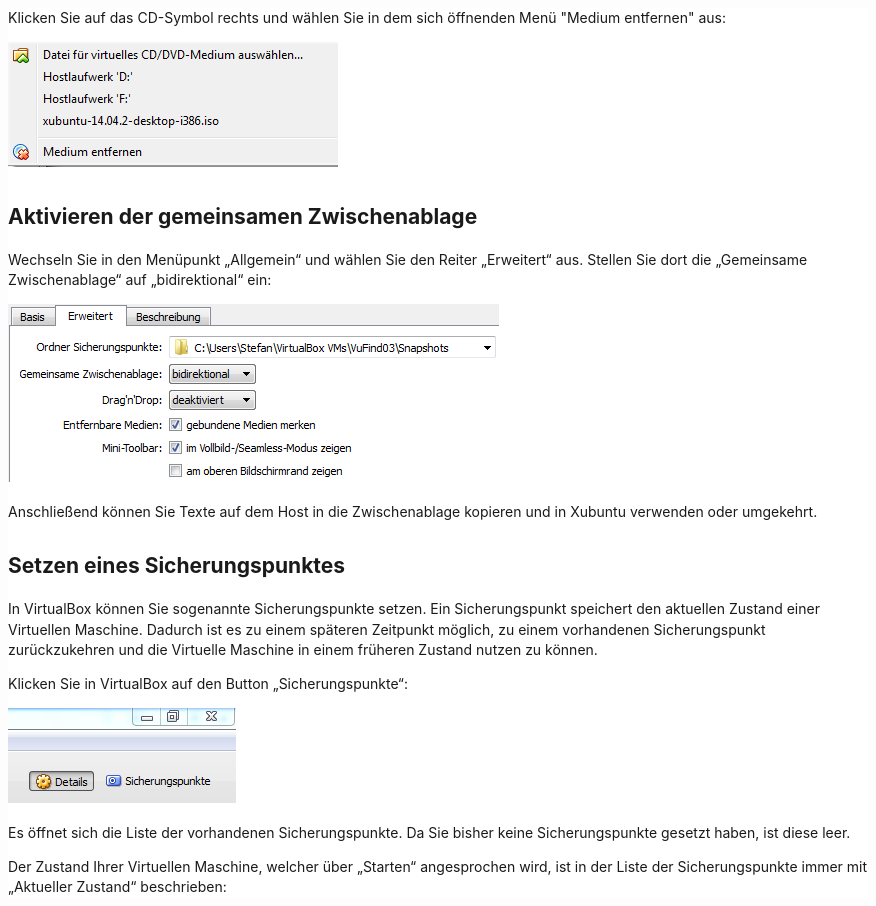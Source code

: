 Klicken Sie auf das CD-Symbol rechts und wählen Sie in dem sich öffnenden Menü "Medium entfernen" aus:

![](media/02/image35.png)

## Aktivieren der gemeinsamen Zwischenablage

Wechseln Sie in den Menüpunkt „Allgemein“ und wählen Sie den Reiter „Erweitert“ aus. Stellen Sie dort die „Gemeinsame Zwischenablage“ auf „bidirektional“ ein:

![](media/02/image36.png)

Anschließend können Sie Texte auf dem Host in die Zwischenablage kopieren und in Xubuntu verwenden oder umgekehrt.

## Setzen eines Sicherungspunktes

In VirtualBox können Sie sogenannte Sicherungspunkte setzen. Ein Sicherungspunkt speichert den aktuellen Zustand einer Virtuellen Maschine. Dadurch ist es zu einem späteren Zeitpunkt möglich, zu einem vorhandenen Sicherungspunkt zurückzukehren und die Virtuelle Maschine in einem früheren Zustand nutzen zu können.

Klicken Sie in VirtualBox auf den Button „Sicherungspunkte“:

![](media/02/image37.png)

Es öffnet sich die Liste der vorhandenen Sicherungspunkte. Da Sie bisher keine Sicherungspunkte gesetzt haben, ist diese leer.

Der Zustand Ihrer Virtuellen Maschine, welcher über „Starten“ angesprochen wird, ist in der Liste der Sicherungspunkte immer mit „Aktueller Zustand“ beschrieben:
